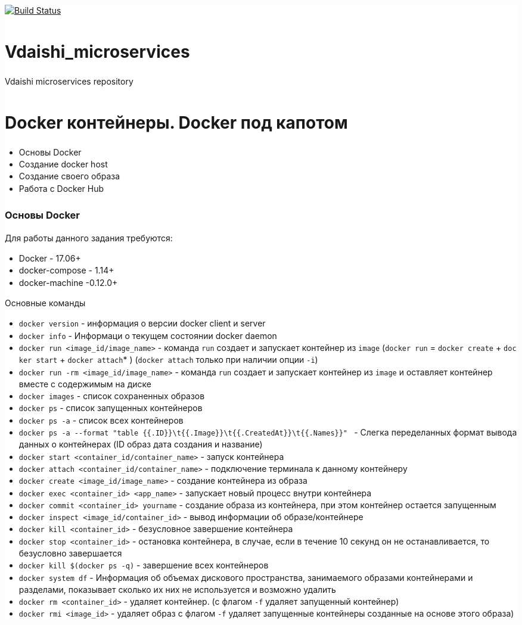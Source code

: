 [![Build Status](https://travis-ci.com/Otus-DevOps-2020-02/vdaishi_microservices.svg?branch=master)](https://travis-ci.com/Otus-DevOps-2020-02/vdaishi_microservices)

# Vdaishi_microservices
Vdaishi microservices repository

# Docker контейнеры. Docker под капотом
- Основы Docker
- Создание docker host
- Создание своего образа
- Работа с Docker Hub
### Основы Docker

Для работы данного задания требуются:

- Docker - 17.06+
- docker-compose - 1.14+
- docker-machine -0.12.0+


Основные команды

- `docker version`  - информация о версии docker client и server
- `docker info` - Информаци о текущем состоянии docker daemon
- `docker run <image_id/image_name>` - команда `run` создает и запускает контейнер из `image` (`docker run` = `docker create` + `docker start` + `docker attach`* ) (`docker attach` только при наличии опции `-i`)
- `docker run -rm <image_id/image_name>` - команда `run` создает и запускает контейнер из `image` и оставляет контейнер вместе с содержимым на диске
- `docker images` - список сохраненных образов
- `docker ps` - список запущенных контейнеров
- `docker ps -a` - список всех контейнеров
- `docker ps -a --format "table {{.ID}}\t{{.Image}}\t{{.CreatedAt}}\t{{.Names}}" ` - Слегка переделанных формат вывода данных о контейнерах (ID образ дата создания и название)
- `docker start <container_id/container_name>` - запуск контейнера
- `docker attach <container_id/container_name>` - подключение терминала к данному контейнеру
- `docker create <image_id/image_name>` - создание контейнера из образа
- `docker exec <container_id> <app_name>` - запускает новый процесс внутри контейнера
- `docker commit <container_id> yourname` - создание образа из контейнера, при этом контейнер остается запущенным
- `docker inspect <image_id/container_id>` - вывод информации об образе/контейнере
- `docker kill <container_id>` - безусловное завершение контейнера
- `docker stop <container_id>` - остановка контейнера, в случае, если в течение 10 секунд он не останавливается, то безусловно завершается
- `docker kill $(docker ps -q)` - завершение всех контейнеров
- `docker system df` - Информация об объемах дискового пространства, занимаемого образами контейнерами и разделами, показывает сколько их них не используется и возможно удалить
- `docker rm <container_id>` - удаляет контейнер. (с флагом `-f` удаляет запущенный контейнер)
- `docker rmi <image_id>` - удаляет образ с флагом  `-f` удаляет запущенные контейнеры созданные на основе этого образа)
